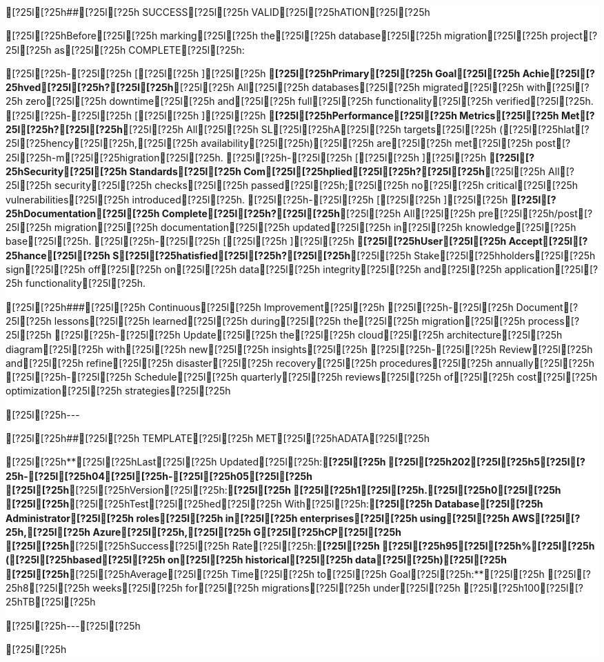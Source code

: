 [?25l[?25h##[?25l[?25h SUCCESS[?25l[?25h VALID[?25l[?25hATION[?25l[?25h

[?25l[?25hBefore[?25l[?25h marking[?25l[?25h the[?25l[?25h database[?25l[?25h migration[?25l[?25h project[?25l[?25h as[?25l[?25h COMPLETE[?25l[?25h:

[?25l[?25h-[?25l[?25h [[?25l[?25h ][?25l[?25h **[?25l[?25hPrimary[?25l[?25h Goal[?25l[?25h Achie[?25l[?25hved[?25l[?25h?[?25l[?25h**[?25l[?25h All[?25l[?25h databases[?25l[?25h migrated[?25l[?25h with[?25l[?25h zero[?25l[?25h downtime[?25l[?25h and[?25l[?25h full[?25l[?25h functionality[?25l[?25h verified[?25l[?25h.
[?25l[?25h-[?25l[?25h [[?25l[?25h ][?25l[?25h **[?25l[?25hPerformance[?25l[?25h Metrics[?25l[?25h Met[?25l[?25h?[?25l[?25h**[?25l[?25h All[?25l[?25h SL[?25l[?25hA[?25l[?25h targets[?25l[?25h ([?25l[?25hlat[?25l[?25hency[?25l[?25h,[?25l[?25h availability[?25l[?25h)[?25l[?25h are[?25l[?25h met[?25l[?25h post[?25l[?25h-m[?25l[?25higration[?25l[?25h.
[?25l[?25h-[?25l[?25h [[?25l[?25h ][?25l[?25h **[?25l[?25hSecurity[?25l[?25h Standards[?25l[?25h Com[?25l[?25hplied[?25l[?25h?[?25l[?25h**[?25l[?25h All[?25l[?25h security[?25l[?25h checks[?25l[?25h passed[?25l[?25h;[?25l[?25h no[?25l[?25h critical[?25l[?25h vulnerabilities[?25l[?25h introduced[?25l[?25h.
[?25l[?25h-[?25l[?25h [[?25l[?25h ][?25l[?25h **[?25l[?25hDocumentation[?25l[?25h Complete[?25l[?25h?[?25l[?25h**[?25l[?25h All[?25l[?25h pre[?25l[?25h/post[?25l[?25h migration[?25l[?25h documentation[?25l[?25h updated[?25l[?25h in[?25l[?25h knowledge[?25l[?25h base[?25l[?25h.
[?25l[?25h-[?25l[?25h [[?25l[?25h ][?25l[?25h **[?25l[?25hUser[?25l[?25h Accept[?25l[?25hance[?25l[?25h S[?25l[?25hatisfied[?25l[?25h?[?25l[?25h**[?25l[?25h Stake[?25l[?25hholders[?25l[?25h sign[?25l[?25h off[?25l[?25h on[?25l[?25h data[?25l[?25h integrity[?25l[?25h and[?25l[?25h application[?25l[?25h functionality[?25l[?25h.

[?25l[?25h###[?25l[?25h Continuous[?25l[?25h Improvement[?25l[?25h
[?25l[?25h-[?25l[?25h Document[?25l[?25h lessons[?25l[?25h learned[?25l[?25h during[?25l[?25h the[?25l[?25h migration[?25l[?25h process[?25l[?25h
[?25l[?25h-[?25l[?25h Update[?25l[?25h the[?25l[?25h cloud[?25l[?25h architecture[?25l[?25h diagram[?25l[?25h with[?25l[?25h new[?25l[?25h insights[?25l[?25h
[?25l[?25h-[?25l[?25h Review[?25l[?25h and[?25l[?25h refine[?25l[?25h disaster[?25l[?25h recovery[?25l[?25h procedures[?25l[?25h annually[?25l[?25h
[?25l[?25h-[?25l[?25h Schedule[?25l[?25h quarterly[?25l[?25h reviews[?25l[?25h of[?25l[?25h cost[?25l[?25h optimization[?25l[?25h strategies[?25l[?25h

[?25l[?25h---

[?25l[?25h##[?25l[?25h TEMPLATE[?25l[?25h MET[?25l[?25hADATA[?25l[?25h

[?25l[?25h**[?25l[?25hLast[?25l[?25h Updated[?25l[?25h:**[?25l[?25h [?25l[?25h202[?25l[?25h5[?25l[?25h-[?25l[?25h04[?25l[?25h-[?25l[?25h05[?25l[?25h  
[?25l[?25h**[?25l[?25hVersion[?25l[?25h:**[?25l[?25h [?25l[?25h1[?25l[?25h.[?25l[?25h0[?25l[?25h  
[?25l[?25h**[?25l[?25hTest[?25l[?25hed[?25l[?25h With[?25l[?25h:**[?25l[?25h Database[?25l[?25h Administrator[?25l[?25h roles[?25l[?25h in[?25l[?25h enterprises[?25l[?25h using[?25l[?25h AWS[?25l[?25h,[?25l[?25h Azure[?25l[?25h,[?25l[?25h G[?25l[?25hCP[?25l[?25h  
[?25l[?25h**[?25l[?25hSuccess[?25l[?25h Rate[?25l[?25h:**[?25l[?25h [?25l[?25h95[?25l[?25h%[?25l[?25h ([?25l[?25hbased[?25l[?25h on[?25l[?25h historical[?25l[?25h data[?25l[?25h)[?25l[?25h  
[?25l[?25h**[?25l[?25hAverage[?25l[?25h Time[?25l[?25h to[?25l[?25h Goal[?25l[?25h:**[?25l[?25h [?25l[?25h8[?25l[?25h weeks[?25l[?25h for[?25l[?25h migrations[?25l[?25h under[?25l[?25h [?25l[?25h100[?25l[?25hTB[?25l[?25h

[?25l[?25h---[?25l[?25h

[?25l[?25h